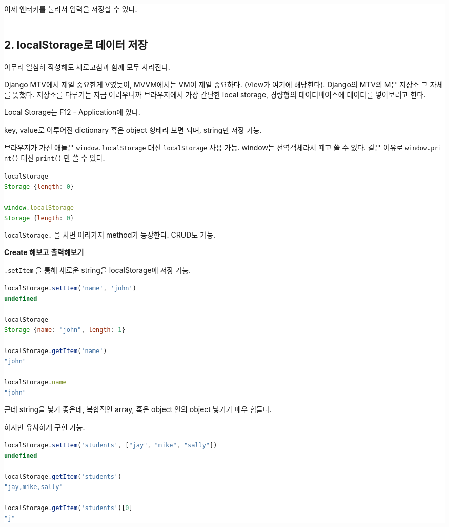 이제 엔터키를 눌러서 입력을 저장할 수 있다.



---

## 2. localStorage로 데이터 저장

아무리 열심히 작성해도 새로고침과 함께 모두 사라진다.

Django MTV에서 제일 중요한게 V였듯이, MVVM에서는 VM이 제일 중요하다. (View가 여기에 해당한다). Django의 MTV의 M은 저장소 그 자체를 뜻했다. 저장소를 다루기는 지금 어려우니까 브라우저에서 가장 간단한 local storage, 경량형의 데이터베이스에 데이터를 넣어보려고 한다.

Local Storage는 F12 - Application에 있다.

key, value로 이루어진 dictionary 혹은 object 형태라 보면 되며, string만 저장 가능.



브라우저가 가진 애들은 `window.localStorage` 대신 `localStorage` 사용 가능. window는 전역객체라서 떼고 쓸 수 있다. 같은 이유로 `window.print()` 대신 `print()` 만 쓸 수 있다.

```javascript
localStorage
Storage {length: 0}

window.localStorage
Storage {length: 0}
```

`localStorage.` 을 치면 여러가지 method가 등장한다. CRUD도 가능.



**Create 해보고 출력해보기**

`.setItem` 을 통해 새로운 string을 localStorage에 저장 가능.

```javascript
localStorage.setItem('name', 'john')
undefined

localStorage
Storage {name: "john", length: 1}

localStorage.getItem('name')
"john"

localStorage.name
"john"
```



근데 string을 넣기 좋은데, 복합적인 array, 혹은 object 안의 object 넣기가 매우 힘들다.

하지만 유사하게 구현 가능.

```javascript
localStorage.setItem('students', ["jay", "mike", "sally"])
undefined

localStorage.getItem('students')
"jay,mike,sally"

localStorage.getItem('students')[0]
"j"
```
